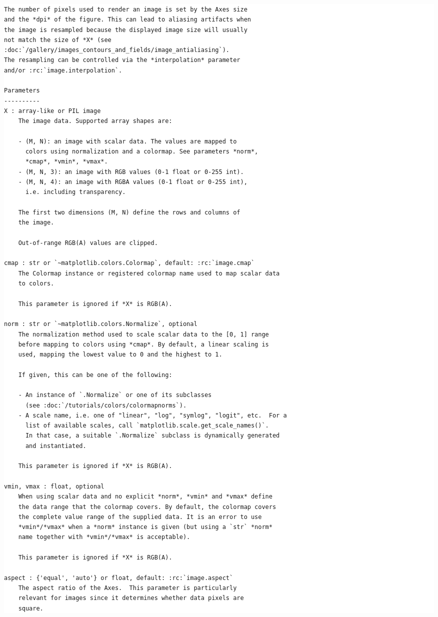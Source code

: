     The number of pixels used to render an image is set by the Axes size
    and the *dpi* of the figure. This can lead to aliasing artifacts when
    the image is resampled because the displayed image size will usually
    not match the size of *X* (see
    :doc:`/gallery/images_contours_and_fields/image_antialiasing`).
    The resampling can be controlled via the *interpolation* parameter
    and/or :rc:`image.interpolation`.

    Parameters
    ----------
    X : array-like or PIL image
        The image data. Supported array shapes are:

        - (M, N): an image with scalar data. The values are mapped to
          colors using normalization and a colormap. See parameters *norm*,
          *cmap*, *vmin*, *vmax*.
        - (M, N, 3): an image with RGB values (0-1 float or 0-255 int).
        - (M, N, 4): an image with RGBA values (0-1 float or 0-255 int),
          i.e. including transparency.

        The first two dimensions (M, N) define the rows and columns of
        the image.

        Out-of-range RGB(A) values are clipped.

    cmap : str or `~matplotlib.colors.Colormap`, default: :rc:`image.cmap`
        The Colormap instance or registered colormap name used to map scalar data
        to colors.

        This parameter is ignored if *X* is RGB(A).

    norm : str or `~matplotlib.colors.Normalize`, optional
        The normalization method used to scale scalar data to the [0, 1] range
        before mapping to colors using *cmap*. By default, a linear scaling is
        used, mapping the lowest value to 0 and the highest to 1.

        If given, this can be one of the following:

        - An instance of `.Normalize` or one of its subclasses
          (see :doc:`/tutorials/colors/colormapnorms`).
        - A scale name, i.e. one of "linear", "log", "symlog", "logit", etc.  For a
          list of available scales, call `matplotlib.scale.get_scale_names()`.
          In that case, a suitable `.Normalize` subclass is dynamically generated
          and instantiated.

        This parameter is ignored if *X* is RGB(A).

    vmin, vmax : float, optional
        When using scalar data and no explicit *norm*, *vmin* and *vmax* define
        the data range that the colormap covers. By default, the colormap covers
        the complete value range of the supplied data. It is an error to use
        *vmin*/*vmax* when a *norm* instance is given (but using a `str` *norm*
        name together with *vmin*/*vmax* is acceptable).

        This parameter is ignored if *X* is RGB(A).

    aspect : {'equal', 'auto'} or float, default: :rc:`image.aspect`
        The aspect ratio of the Axes.  This parameter is particularly
        relevant for images since it determines whether data pixels are
        square.
